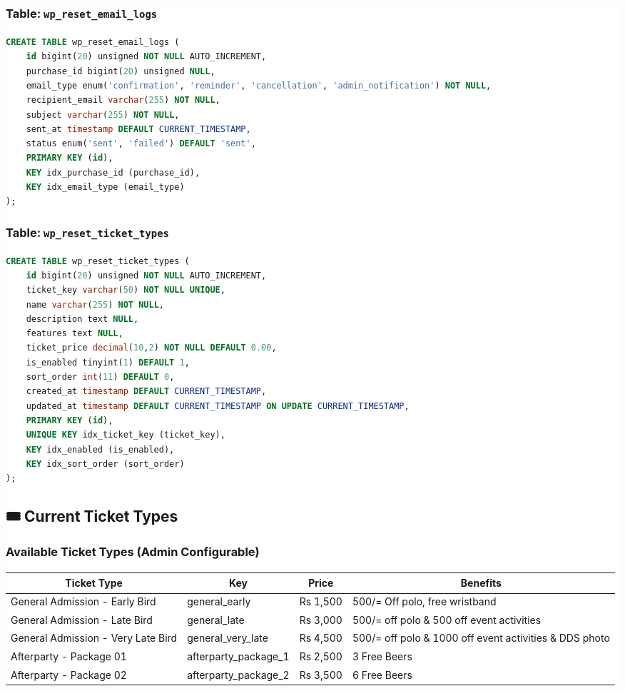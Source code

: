 ### Table: `wp_reset_email_logs`
```sql
CREATE TABLE wp_reset_email_logs (
    id bigint(20) unsigned NOT NULL AUTO_INCREMENT,
    purchase_id bigint(20) unsigned NULL,
    email_type enum('confirmation', 'reminder', 'cancellation', 'admin_notification') NOT NULL,
    recipient_email varchar(255) NOT NULL,
    subject varchar(255) NOT NULL,
    sent_at timestamp DEFAULT CURRENT_TIMESTAMP,
    status enum('sent', 'failed') DEFAULT 'sent',
    PRIMARY KEY (id),
    KEY idx_purchase_id (purchase_id),
    KEY idx_email_type (email_type)
);
```

### Table: `wp_reset_ticket_types`
```sql
CREATE TABLE wp_reset_ticket_types (
    id bigint(20) unsigned NOT NULL AUTO_INCREMENT,
    ticket_key varchar(50) NOT NULL UNIQUE,
    name varchar(255) NOT NULL,
    description text NULL,
    features text NULL,
    ticket_price decimal(10,2) NOT NULL DEFAULT 0.00,
    is_enabled tinyint(1) DEFAULT 1,
    sort_order int(11) DEFAULT 0,
    created_at timestamp DEFAULT CURRENT_TIMESTAMP,
    updated_at timestamp DEFAULT CURRENT_TIMESTAMP ON UPDATE CURRENT_TIMESTAMP,
    PRIMARY KEY (id),
    UNIQUE KEY idx_ticket_key (ticket_key),
    KEY idx_enabled (is_enabled),
    KEY idx_sort_order (sort_order)
);
```

## 🎟️ Current Ticket Types

### Available Ticket Types (Admin Configurable)
| Ticket Type | Key | Price | Benefits |
|-------------|-----|-------|----------|
| General Admission - Early Bird | general_early | Rs 1,500 | 500/= Off polo, free wristband |
| General Admission - Late Bird | general_late | Rs 3,000 | 500/= off polo & 500 off event activities |
| General Admission - Very Late Bird | general_very_late | Rs 4,500 | 500/= off polo & 1000 off event activities & DDS photo |
| Afterparty - Package 01 | afterparty_package_1 | Rs 2,500 | 3 Free Beers |
| Afterparty - Package 02 | afterparty_package_2 | Rs 3,500 | 6 Free Beers |
